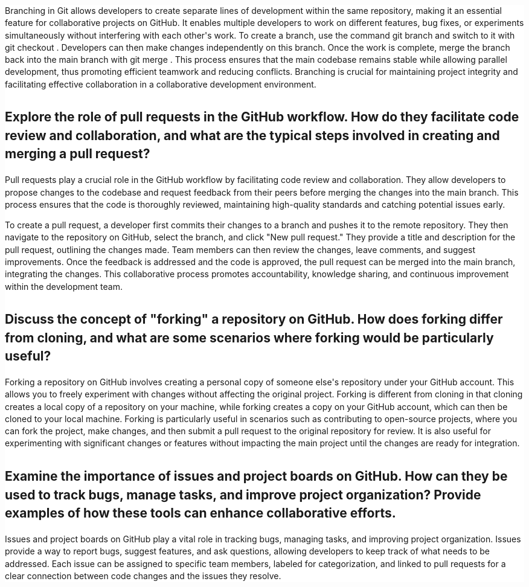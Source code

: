 Branching in Git allows developers to create separate lines of development within the same repository, making it an essential feature for collaborative projects on GitHub. It enables multiple developers to work on different features, bug fixes, or experiments simultaneously without interfering with each other's work. To create a branch, use the command git branch <branch-name> and switch to it with git checkout <branch-name>. Developers can then make changes independently on this branch. Once the work is complete, merge the branch back into the main branch with git merge <branch-name>. This process ensures that the main codebase remains stable while allowing parallel development, thus promoting efficient teamwork and reducing conflicts. Branching is crucial for maintaining project integrity and facilitating effective collaboration in a collaborative development environment.


## Explore the role of pull requests in the GitHub workflow. How do they facilitate code review and collaboration, and what are the typical steps involved in creating and merging a pull request?

Pull requests play a crucial role in the GitHub workflow by facilitating code review and collaboration. They allow developers to propose changes to the codebase and request feedback from their peers before merging the changes into the main branch. This process ensures that the code is thoroughly reviewed, maintaining high-quality standards and catching potential issues early.

To create a pull request, a developer first commits their changes to a branch and pushes it to the remote repository. They then navigate to the repository on GitHub, select the branch, and click "New pull request." They provide a title and description for the pull request, outlining the changes made. Team members can then review the changes, leave comments, and suggest improvements. Once the feedback is addressed and the code is approved, the pull request can be merged into the main branch, integrating the changes. This collaborative process promotes accountability, knowledge sharing, and continuous improvement within the development team.

## Discuss the concept of "forking" a repository on GitHub. How does forking differ from cloning, and what are some scenarios where forking would be particularly useful?

Forking a repository on GitHub involves creating a personal copy of someone else's repository under your GitHub account. This allows you to freely experiment with changes without affecting the original project. Forking is different from cloning in that cloning creates a local copy of a repository on your machine, while forking creates a copy on your GitHub account, which can then be cloned to your local machine. Forking is particularly useful in scenarios such as contributing to open-source projects, where you can fork the project, make changes, and then submit a pull request to the original repository for review. It is also useful for experimenting with significant changes or features without impacting the main project until the changes are ready for integration.

## Examine the importance of issues and project boards on GitHub. How can they be used to track bugs, manage tasks, and improve project organization? Provide examples of how these tools can enhance collaborative efforts.

Issues and project boards on GitHub play a vital role in tracking bugs, managing tasks, and improving project organization. Issues provide a way to report bugs, suggest features, and ask questions, allowing developers to keep track of what needs to be addressed. Each issue can be assigned to specific team members, labeled for categorization, and linked to pull requests for a clear connection between code changes and the issues they resolve.

